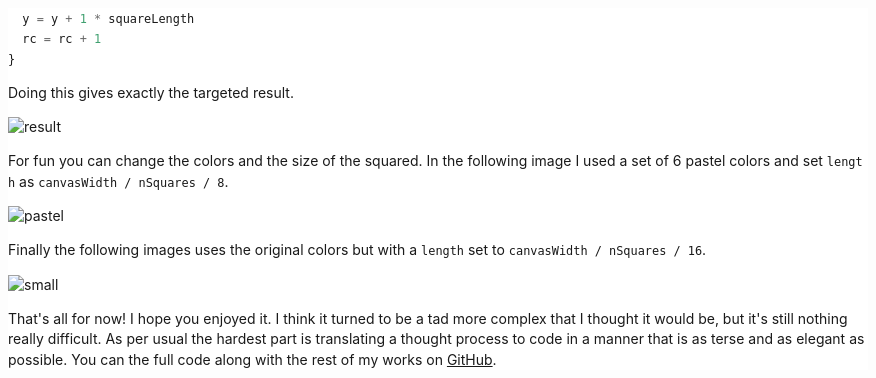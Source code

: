 ```javascript
  y = y + 1 * squareLength
  rc = rc + 1
}
```

Doing this gives exactly the targeted result.

![result](/img/blog/morellet/result.png)

For fun you can change the colors and the size of the squared. In the following image I used a set of 6 pastel colors and set `length` as `canvasWidth / nSquares / 8`.

![pastel](/img/blog/morellet/pastel.png)

Finally the following images uses the original colors but with a `length` set to `canvasWidth / nSquares / 16`.

![small](/img/blog/morellet/small.png)

That's all for now! I hope you enjoyed it. I think it turned to be a tad more complex that I thought it would be, but it's still nothing really difficult. As per usual the hardest part is translating a thought process to code in a manner that is as terse and as elegant as possible. You can the full code along with the rest of my works on [GitHub](https://github.com/MaxHalford/procedural-art).
